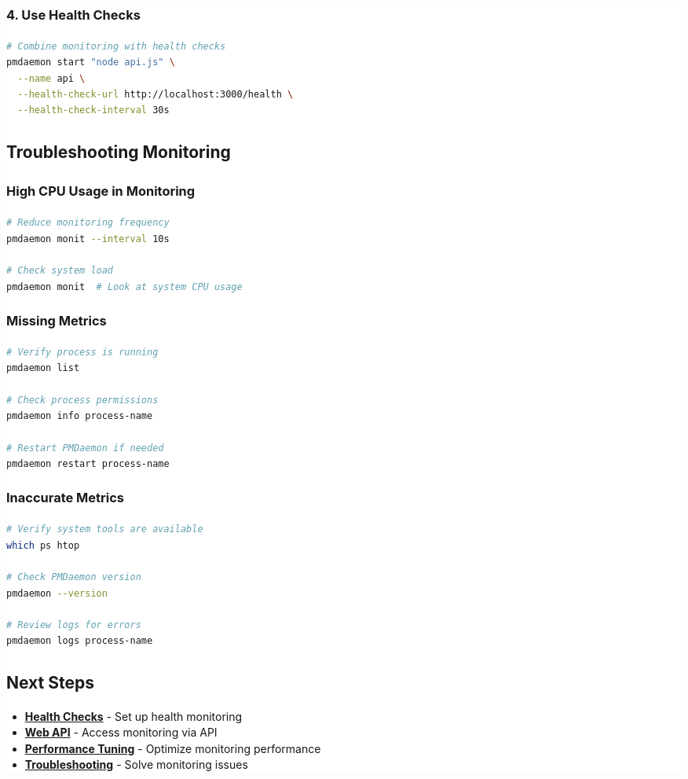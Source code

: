 ### 4. Use Health Checks

```bash
# Combine monitoring with health checks
pmdaemon start "node api.js" \
  --name api \
  --health-check-url http://localhost:3000/health \
  --health-check-interval 30s
```

## Troubleshooting Monitoring

### High CPU Usage in Monitoring

```bash
# Reduce monitoring frequency
pmdaemon monit --interval 10s

# Check system load
pmdaemon monit  # Look at system CPU usage
```

### Missing Metrics

```bash
# Verify process is running
pmdaemon list

# Check process permissions
pmdaemon info process-name

# Restart PMDaemon if needed
pmdaemon restart process-name
```

### Inaccurate Metrics

```bash
# Verify system tools are available
which ps htop

# Check PMDaemon version
pmdaemon --version

# Review logs for errors
pmdaemon logs process-name
```

## Next Steps

- **[Health Checks](./health-checks.md)** - Set up health monitoring
- **[Web API](./web-api.md)** - Access monitoring via API
- **[Performance Tuning](../advanced/performance-tuning.md)** - Optimize monitoring performance
- **[Troubleshooting](../advanced/troubleshooting.md)** - Solve monitoring issues
